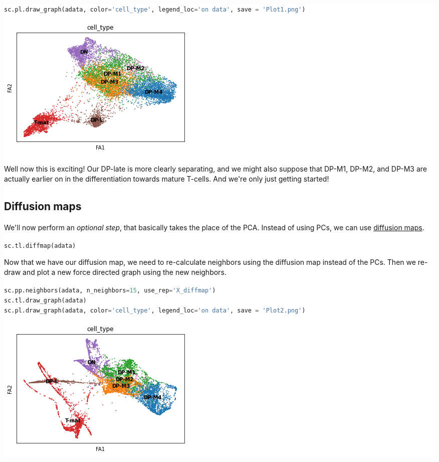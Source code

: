 
```python
sc.pl.draw_graph(adata, color='cell_type', legend_loc='on data', save = 'Plot1.png')
```

![Plot1-Force-Directed Graph](../../images/scrna-casestudy/draw_graph_faPlot1.png "Plot1-Force-Directed Graph")

Well now this is exciting! Our DP-late is more clearly separating, and we might also suppose that DP-M1, DP-M2, and DP-M3 are actually earlier on in the differentiation towards mature T-cells. And we're only just getting started!


## Diffusion maps

We'll now perform an *optional step*, that basically takes the place of the PCA. Instead of using PCs, we can use [diffusion maps](https://scanpy.readthedocs.io/en/stable/api/scanpy.tl.diffmap.html).


```python
sc.tl.diffmap(adata)
```

Now that we have our diffusion map, we need to re-calculate neighbors using the diffusion map instead of the PCs. Then we re-draw and plot a new force directed graph using the new neighbors.

```python
sc.pp.neighbors(adata, n_neighbors=15, use_rep='X_diffmap')
sc.tl.draw_graph(adata)
sc.pl.draw_graph(adata, color='cell_type', legend_loc='on data', save = 'Plot2.png')
```
![Diffusion Map](../../images/scrna-casestudy/draw_graph_faPlot2.png "Diffusion Map")
